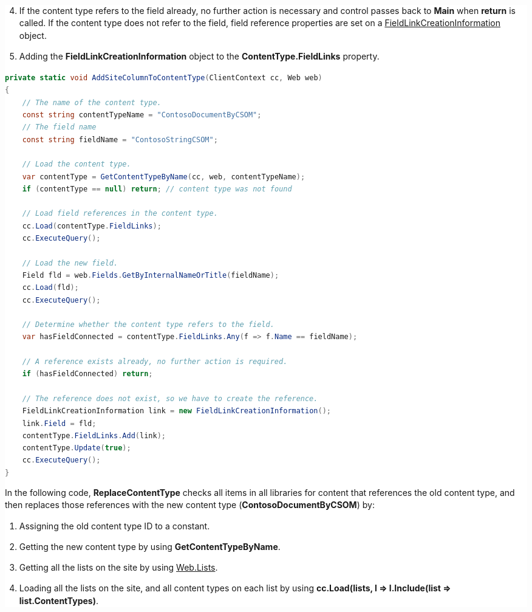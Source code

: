 4.  If the content type refers to the field already, no further action is necessary and control passes back to **Main** when **return** is called. If the content type does not refer to the field, field reference properties are set on a [FieldLinkCreationInformation](https://msdn.microsoft.com/library/office/microsoft.sharepoint.client.fieldlinkcreationinformation.aspx) object.
    
5. Adding the  **FieldLinkCreationInformation** object to the **ContentType.FieldLinks** property.

```csharp
private static void AddSiteColumnToContentType(ClientContext cc, Web web)
{
    // The name of the content type. 
    const string contentTypeName = "ContosoDocumentByCSOM";
    // The field name
    const string fieldName = "ContosoStringCSOM";

    // Load the content type.
    var contentType = GetContentTypeByName(cc, web, contentTypeName);
    if (contentType == null) return; // content type was not found

    // Load field references in the content type.
    cc.Load(contentType.FieldLinks);
    cc.ExecuteQuery();

    // Load the new field.
    Field fld = web.Fields.GetByInternalNameOrTitle(fieldName);
    cc.Load(fld);
    cc.ExecuteQuery();

    // Determine whether the content type refers to the field.
    var hasFieldConnected = contentType.FieldLinks.Any(f => f.Name == fieldName);

    // A reference exists already, no further action is required.
    if (hasFieldConnected) return;

    // The reference does not exist, so we have to create the reference.
    FieldLinkCreationInformation link = new FieldLinkCreationInformation();
    link.Field = fld;
    contentType.FieldLinks.Add(link);
    contentType.Update(true);
    cc.ExecuteQuery();
}
```

In the following code,  **ReplaceContentType** checks all items in all libraries for content that references the old content type, and then replaces those references with the new content type (**ContosoDocumentByCSOM**) by:

1. Assigning the old content type ID to a constant.
    
2. Getting the new content type by using  **GetContentTypeByName**.
    
3. Getting all the lists on the site by using [Web.Lists](https://msdn.microsoft.com/en-us/library/office/microsoft.sharepoint.client.web.lists.aspx).
    
4. Loading all the lists on the site, and all content types on each list by using  **cc.Load(lists, l => l.Include(list => list.ContentTypes)**.
    